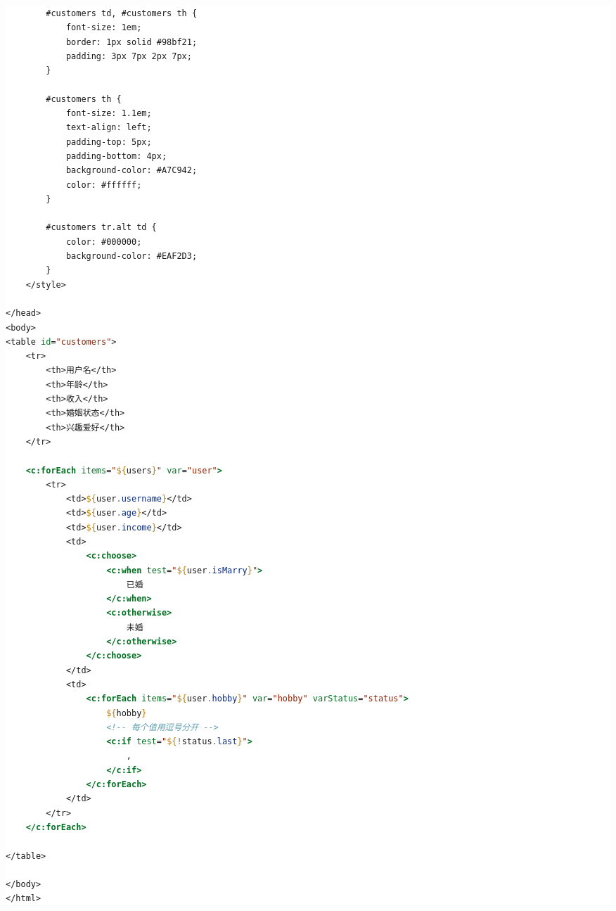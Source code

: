 ```jsp
        #customers td, #customers th {
            font-size: 1em;
            border: 1px solid #98bf21;
            padding: 3px 7px 2px 7px;
        }

        #customers th {
            font-size: 1.1em;
            text-align: left;
            padding-top: 5px;
            padding-bottom: 4px;
            background-color: #A7C942;
            color: #ffffff;
        }

        #customers tr.alt td {
            color: #000000;
            background-color: #EAF2D3;
        }
    </style>

</head>
<body>
<table id="customers">
    <tr>
        <th>用户名</th>
        <th>年龄</th>
        <th>收入</th>
        <th>婚姻状态</th>
        <th>兴趣爱好</th>
    </tr>

    <c:forEach items="${users}" var="user">
        <tr>
            <td>${user.username}</td>
            <td>${user.age}</td>
            <td>${user.income}</td>
            <td>
                <c:choose>
                    <c:when test="${user.isMarry}">
                        已婚
                    </c:when>
                    <c:otherwise>
                        未婚
                    </c:otherwise>
                </c:choose>
            </td>
            <td>
                <c:forEach items="${user.hobby}" var="hobby" varStatus="status">
                    ${hobby}
                    <!-- 每个值用逗号分开 -->
                    <c:if test="${!status.last}">
                        ,
                    </c:if>
                </c:forEach>
            </td>
        </tr>
    </c:forEach>
    
</table>

</body>
</html>
```